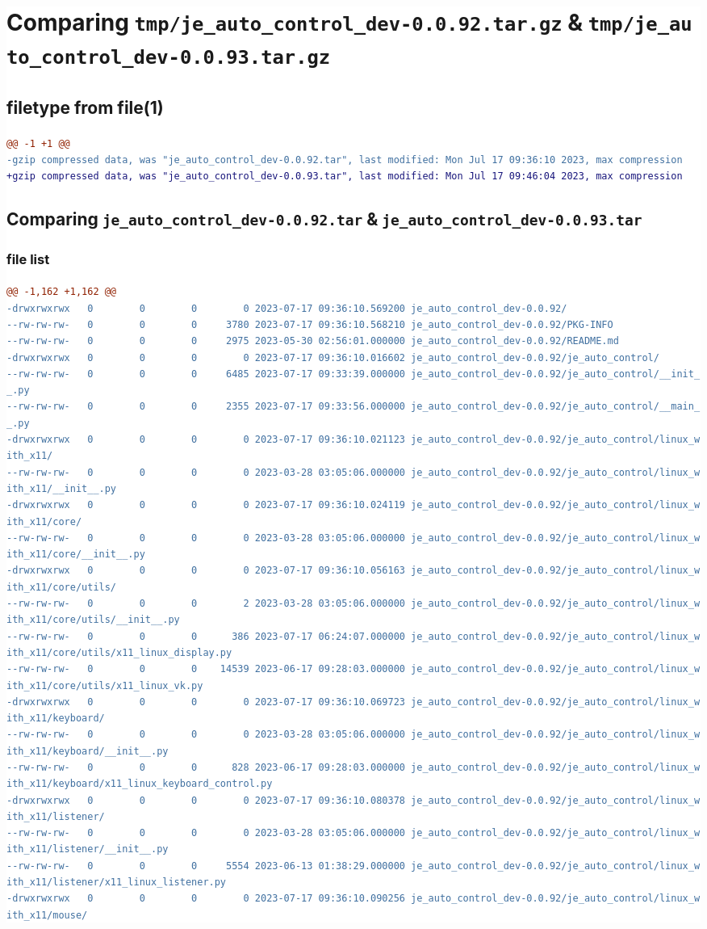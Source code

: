 # Comparing `tmp/je_auto_control_dev-0.0.92.tar.gz` & `tmp/je_auto_control_dev-0.0.93.tar.gz`

## filetype from file(1)

```diff
@@ -1 +1 @@
-gzip compressed data, was "je_auto_control_dev-0.0.92.tar", last modified: Mon Jul 17 09:36:10 2023, max compression
+gzip compressed data, was "je_auto_control_dev-0.0.93.tar", last modified: Mon Jul 17 09:46:04 2023, max compression
```

## Comparing `je_auto_control_dev-0.0.92.tar` & `je_auto_control_dev-0.0.93.tar`

### file list

```diff
@@ -1,162 +1,162 @@
-drwxrwxrwx   0        0        0        0 2023-07-17 09:36:10.569200 je_auto_control_dev-0.0.92/
--rw-rw-rw-   0        0        0     3780 2023-07-17 09:36:10.568210 je_auto_control_dev-0.0.92/PKG-INFO
--rw-rw-rw-   0        0        0     2975 2023-05-30 02:56:01.000000 je_auto_control_dev-0.0.92/README.md
-drwxrwxrwx   0        0        0        0 2023-07-17 09:36:10.016602 je_auto_control_dev-0.0.92/je_auto_control/
--rw-rw-rw-   0        0        0     6485 2023-07-17 09:33:39.000000 je_auto_control_dev-0.0.92/je_auto_control/__init__.py
--rw-rw-rw-   0        0        0     2355 2023-07-17 09:33:56.000000 je_auto_control_dev-0.0.92/je_auto_control/__main__.py
-drwxrwxrwx   0        0        0        0 2023-07-17 09:36:10.021123 je_auto_control_dev-0.0.92/je_auto_control/linux_with_x11/
--rw-rw-rw-   0        0        0        0 2023-03-28 03:05:06.000000 je_auto_control_dev-0.0.92/je_auto_control/linux_with_x11/__init__.py
-drwxrwxrwx   0        0        0        0 2023-07-17 09:36:10.024119 je_auto_control_dev-0.0.92/je_auto_control/linux_with_x11/core/
--rw-rw-rw-   0        0        0        0 2023-03-28 03:05:06.000000 je_auto_control_dev-0.0.92/je_auto_control/linux_with_x11/core/__init__.py
-drwxrwxrwx   0        0        0        0 2023-07-17 09:36:10.056163 je_auto_control_dev-0.0.92/je_auto_control/linux_with_x11/core/utils/
--rw-rw-rw-   0        0        0        2 2023-03-28 03:05:06.000000 je_auto_control_dev-0.0.92/je_auto_control/linux_with_x11/core/utils/__init__.py
--rw-rw-rw-   0        0        0      386 2023-07-17 06:24:07.000000 je_auto_control_dev-0.0.92/je_auto_control/linux_with_x11/core/utils/x11_linux_display.py
--rw-rw-rw-   0        0        0    14539 2023-06-17 09:28:03.000000 je_auto_control_dev-0.0.92/je_auto_control/linux_with_x11/core/utils/x11_linux_vk.py
-drwxrwxrwx   0        0        0        0 2023-07-17 09:36:10.069723 je_auto_control_dev-0.0.92/je_auto_control/linux_with_x11/keyboard/
--rw-rw-rw-   0        0        0        0 2023-03-28 03:05:06.000000 je_auto_control_dev-0.0.92/je_auto_control/linux_with_x11/keyboard/__init__.py
--rw-rw-rw-   0        0        0      828 2023-06-17 09:28:03.000000 je_auto_control_dev-0.0.92/je_auto_control/linux_with_x11/keyboard/x11_linux_keyboard_control.py
-drwxrwxrwx   0        0        0        0 2023-07-17 09:36:10.080378 je_auto_control_dev-0.0.92/je_auto_control/linux_with_x11/listener/
--rw-rw-rw-   0        0        0        0 2023-03-28 03:05:06.000000 je_auto_control_dev-0.0.92/je_auto_control/linux_with_x11/listener/__init__.py
--rw-rw-rw-   0        0        0     5554 2023-06-13 01:38:29.000000 je_auto_control_dev-0.0.92/je_auto_control/linux_with_x11/listener/x11_linux_listener.py
-drwxrwxrwx   0        0        0        0 2023-07-17 09:36:10.090256 je_auto_control_dev-0.0.92/je_auto_control/linux_with_x11/mouse/
```